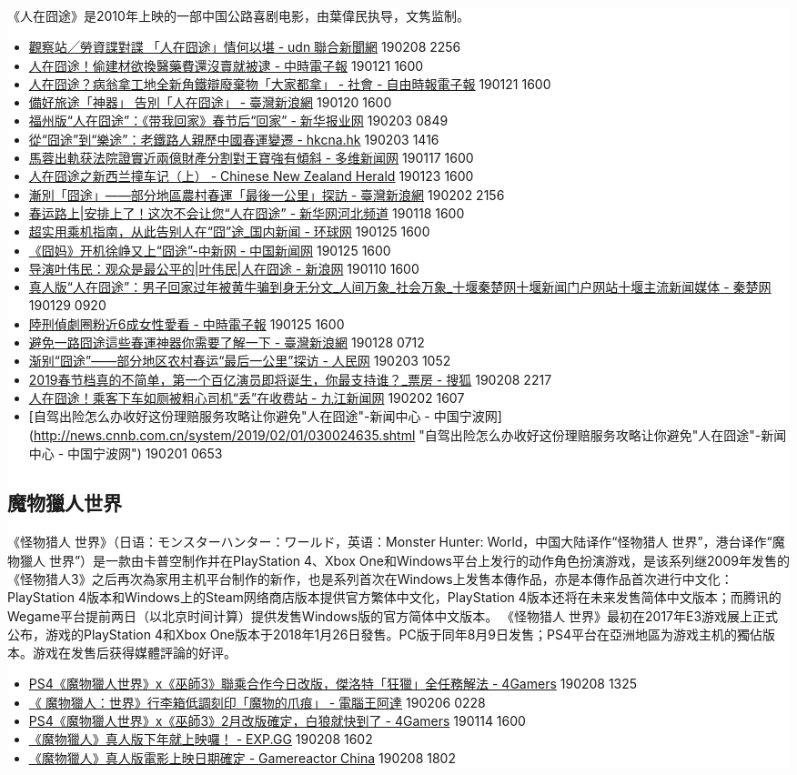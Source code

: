 《人在囧途》是2010年上映的一部中国公路喜剧电影，由葉偉民执导，文隽监制。
- [觀察站╱勞資諜對諜 「人在囧途」情何以堪 - udn 聯合新聞網](https://udn.com/news/story/12408/3634354 "觀察站╱勞資諜對諜 「人在囧途」情何以堪 - udn 聯合新聞網") 190208 2256
- [人在囧途！偷建材欲換醫藥費還沒賣就被逮 - 中時電子報](https://www.chinatimes.com/realtimenews/20190121002271-260402 "人在囧途！偷建材欲換醫藥費還沒賣就被逮 - 中時電子報") 190121 1600
- [人在囧途？病翁拿工地全新角鐵辯廢棄物「大家都拿」 - 社會 - 自由時報電子報](http://m.ltn.com.tw/news/society/breakingnews/2678398 "人在囧途？病翁拿工地全新角鐵辯廢棄物「大家都拿」 - 社會 - 自由時報電子報") 190121 1600
- [備好旅途「神器」 告別「人在囧途」 - 臺灣新浪網](https://news.sina.com.tw/article/20190120/29766494.html "備好旅途「神器」 告別「人在囧途」 - 臺灣新浪網") 190120 1600
- [福州版“人在囧途”：《带我回家》春节后“回家” - 新华报业网](http://www.hi.chinanews.com/hnnew/2019-02-03/482753.html "福州版“人在囧途”：《带我回家》春节后“回家” - 新华报业网") 190203 0849
- [從“囧途”到“樂途”：老鐵路人親歷中國春運變遷 - hkcna.hk](http://www.hkcna.hk/content/2019/0203/743434.shtml "從“囧途”到“樂途”：老鐵路人親歷中國春運變遷 - hkcna.hk") 190203 1416
- [馬蓉出軌获法院證實近兩億財產分割對王寶強有傾斜 - 多维新闻网](http://culture.dwnews.com/renwen/big5/news/2019-01-17/60113079.html "馬蓉出軌获法院證實近兩億財產分割對王寶強有傾斜 - 多维新闻网") 190117 1600
- [人在囧途之新西兰撞车记（上） - Chinese New Zealand Herald](http://www.chinesenzherald.co.nz/news/education/laowang-2019012302/ "人在囧途之新西兰撞车记（上） - Chinese New Zealand Herald") 190123 1600
- [漸別「囧途」——部分地區農村春運「最後一公里」探訪 - 臺灣新浪網](https://news.sina.com.tw/article/20190202/29943406.html "漸別「囧途」——部分地區農村春運「最後一公里」探訪 - 臺灣新浪網") 190202 2156
- [春运路上|安排上了！这次不会让您“人在囧途” - 新华网河北频道](http://www.he.xinhuanet.com/xinwen/2019-01/18/c_1124006614.htm "春运路上|安排上了！这次不会让您“人在囧途” - 新华网河北频道") 190118 1600
- [超实用乘机指南，从此告别人在“囧”途_国内新闻 - 环球网](http://china.huanqiu.com/article/2019-01/14159657.html "超实用乘机指南，从此告别人在“囧”途_国内新闻 - 环球网") 190125 1600
- [《囧妈》开机徐峥又上“囧途”-中新网 - 中国新闻网](http://www.chinanews.com/yl/2019/01-25/8738688.shtml "《囧妈》开机徐峥又上“囧途”-中新网 - 中国新闻网") 190125 1600
- [导演叶伟民：观众是最公平的|叶伟民|人在囧途 - 新浪网](http://ent.sina.com.cn/zz/2019-01-10/doc-ihqfskcn5673940.shtml "导演叶伟民：观众是最公平的|叶伟民|人在囧途 - 新浪网") 190110 1600
- [真人版“人在囧途”：男子回家过年被黄牛骗到身无分文_人间万象_社会万象_十堰秦楚网十堰新闻门户网站十堰主流新闻媒体 - 秦楚网](http://www.10yan.com/qcw/2019/01/29/602257.shtml "真人版“人在囧途”：男子回家过年被黄牛骗到身无分文_人间万象_社会万象_十堰秦楚网十堰新闻门户网站十堰主流新闻媒体 - 秦楚网") 190129 0920
- [陸刑偵劇圈粉近6成女性愛看 - 中時電子報](https://www.chinatimes.com/newspapers/20190125000277-260308 "陸刑偵劇圈粉近6成女性愛看 - 中時電子報") 190125 1600
- [避免一路囧途這些春運神器你需要了解一下 - 臺灣新浪網](https://news.sina.com.tw/article/20190128/29859912.html "避免一路囧途這些春運神器你需要了解一下 - 臺灣新浪網") 190128 0712
- [渐别“囧途”——部分地区农村春运“最后一公里”探访 - 人民网](http://politics.people.com.cn/n1/2019/0203/c1001-30612575.html "渐别“囧途”——部分地区农村春运“最后一公里”探访 - 人民网") 190203 1052
- [2019春节档真的不简单，第一个百亿演员即将诞生，你最支持谁？_票房 - 搜狐](http://www.sohu.com/a/293509426_120005481 "2019春节档真的不简单，第一个百亿演员即将诞生，你最支持谁？_票房 - 搜狐") 190208 2217
- [人在囧途！乘客下车如厕被粗心司机“丢”在收费站 - 九江新闻网](http://www.jjxw.cn/jjsh/2019/0202/377471.shtml "人在囧途！乘客下车如厕被粗心司机“丢”在收费站 - 九江新闻网") 190202 1607
- [自驾出险怎么办收好这份理赔服务攻略让你避免"人在囧途"-新闻中心 - 中国宁波网](http://news.cnnb.com.cn/system/2019/02/01/030024635.shtml "自驾出险怎么办收好这份理赔服务攻略让你避免"人在囧途"-新闻中心 - 中国宁波网") 190201 0653

## 魔物獵人世界

《怪物猎人 世界》（日语：モンスターハンター：ワールド，英语：Monster Hunter: World，中国大陆译作“怪物猎人 世界”，港台译作“魔物獵人 世界”）是一款由卡普空制作并在PlayStation 4、Xbox One和Windows平台上发行的动作角色扮演游戏，是该系列继2009年发售的《怪物猎人3》之后再次為家用主机平台制作的新作，也是系列首次在Windows上发售本傳作品，亦是本傳作品首次进行中文化：PlayStation 4版本和Windows上的Steam网络商店版本提供官方繁体中文化，PlayStation 4版本还将在未来发售简体中文版本；而腾讯的Wegame平台提前两日（以北京时间计算）提供发售Windows版的官方简体中文版本。
《怪物猎人 世界》最初在2017年E3游戏展上正式公布，游戏的PlayStation 4和Xbox One版本于2018年1月26日發售。PC版于同年8月9日发售；PS4平台在亞洲地區为游戏主机的獨佔版本。游戏在发售后获得媒體評論的好评。
- [PS4《魔物獵人世界》x《巫師3》聯乘合作今日改版，傑洛特「狂獵」全任務解法 - 4Gamers](https://www.4gamers.com.tw/news/detail/37954/monster-hunter-worlds-witcher-collaboration-event-now-live "PS4《魔物獵人世界》x《巫師3》聯乘合作今日改版，傑洛特「狂獵」全任務解法 - 4Gamers") 190208 1325
- [《 魔物獵人：世界》行李箱低調刻印「魔物的爪痕」 - 電腦王阿達](https://www.kocpc.com.tw/archives/242673 "《 魔物獵人：世界》行李箱低調刻印「魔物的爪痕」 - 電腦王阿達") 190206 0228
- [PS4《魔物獵人世界》x《巫師3》2月改版確定，白狼就快到了 - 4Gamers](https://www.4gamers.com.tw/news/detail/37684/monster-hunter-worlds-witcher-collaboration-event-now-has-a-start-date "PS4《魔物獵人世界》x《巫師3》2月改版確定，白狼就快到了 - 4Gamers") 190114 1600
- [《魔物獵人》真人版下年就上映囉！ - EXP.GG](https://exp.gg/zh_tw/%e6%96%b0%e8%81%9e%e5%b0%88%e5%8d%80-zh_tw/97372 "《魔物獵人》真人版下年就上映囉！ - EXP.GG") 190208 1602
- [《魔物獵人》真人版電影上映日期確定 - Gamereactor China](https://www.gamereactor.cn/news/93743/%E3%80%8A%E9%AD%94%E7%89%A9%E7%8D%B5%E4%BA%BA%E3%80%8B%E7%9C%9F%E4%BA%BA%E7%89%88%E9%9B%BB%E5%BD%B1%E4%B8%8A%E6%98%A0%E6%97%A5%E6%9C%9F%E7%A2%BA%E5%AE%9A/ "《魔物獵人》真人版電影上映日期確定 - Gamereactor China") 190208 1802